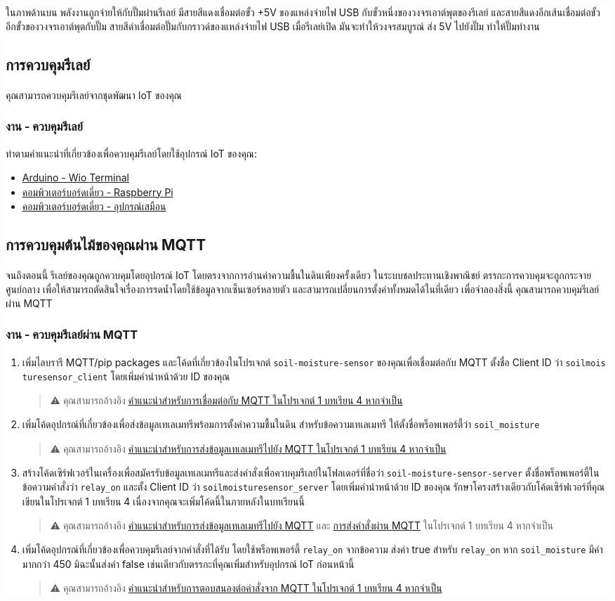 ในภาพด้านบน พลังงานถูกจ่ายให้กับปั๊มผ่านรีเลย์ มีสายสีแดงเชื่อมต่อขั้ว +5V ของแหล่งจ่ายไฟ USB กับขั้วหนึ่งของวงจรเอาต์พุตของรีเลย์ และสายสีแดงอีกเส้นเชื่อมต่อขั้วอีกขั้วของวงจรเอาต์พุตกับปั๊ม สายสีดำเชื่อมต่อปั๊มกับกราวด์ของแหล่งจ่ายไฟ USB เมื่อรีเลย์เปิด มันจะทำให้วงจรสมบูรณ์ ส่ง 5V ไปยังปั๊ม ทำให้ปั๊มทำงาน

## การควบคุมรีเลย์

คุณสามารถควบคุมรีเลย์จากชุดพัฒนา IoT ของคุณ

### งาน - ควบคุมรีเลย์

ทำตามคำแนะนำที่เกี่ยวข้องเพื่อควบคุมรีเลย์โดยใช้อุปกรณ์ IoT ของคุณ:

* [Arduino - Wio Terminal](wio-terminal-relay.md)
* [คอมพิวเตอร์บอร์ดเดี่ยว - Raspberry Pi](pi-relay.md)
* [คอมพิวเตอร์บอร์ดเดี่ยว - อุปกรณ์เสมือน](virtual-device-relay.md)

## การควบคุมต้นไม้ของคุณผ่าน MQTT

จนถึงตอนนี้ รีเลย์ของคุณถูกควบคุมโดยอุปกรณ์ IoT โดยตรงจากการอ่านค่าความชื้นในดินเพียงครั้งเดียว ในระบบชลประทานเชิงพาณิชย์ ตรรกะการควบคุมจะถูกกระจายศูนย์กลาง เพื่อให้สามารถตัดสินใจเรื่องการรดน้ำโดยใช้ข้อมูลจากเซ็นเซอร์หลายตัว และสามารถเปลี่ยนการตั้งค่าทั้งหมดได้ในที่เดียว เพื่อจำลองสิ่งนี้ คุณสามารถควบคุมรีเลย์ผ่าน MQTT

### งาน - ควบคุมรีเลย์ผ่าน MQTT

1. เพิ่มไลบรารี MQTT/pip packages และโค้ดที่เกี่ยวข้องในโปรเจกต์ `soil-moisture-sensor` ของคุณเพื่อเชื่อมต่อกับ MQTT ตั้งชื่อ Client ID ว่า `soilmoisturesensor_client` โดยเพิ่มคำนำหน้าด้วย ID ของคุณ

    > ⚠️ คุณสามารถอ้างอิง [คำแนะนำสำหรับการเชื่อมต่อกับ MQTT ในโปรเจกต์ 1 บทเรียน 4 หากจำเป็น](../../../1-getting-started/lessons/4-connect-internet/README.md#connect-your-iot-device-to-mqtt)

1. เพิ่มโค้ดอุปกรณ์ที่เกี่ยวข้องเพื่อส่งข้อมูลเทเลเมทรีพร้อมการตั้งค่าความชื้นในดิน สำหรับข้อความเทเลเมทรี ให้ตั้งชื่อพร็อพเพอร์ตี้ว่า `soil_moisture`

    > ⚠️ คุณสามารถอ้างอิง [คำแนะนำสำหรับการส่งข้อมูลเทเลเมทรีไปยัง MQTT ในโปรเจกต์ 1 บทเรียน 4 หากจำเป็น](../../../1-getting-started/lessons/4-connect-internet/README.md#send-telemetry-from-your-iot-device)

1. สร้างโค้ดเซิร์ฟเวอร์ในเครื่องเพื่อสมัครรับข้อมูลเทเลเมทรีและส่งคำสั่งเพื่อควบคุมรีเลย์ในโฟลเดอร์ที่ชื่อว่า `soil-moisture-sensor-server` ตั้งชื่อพร็อพเพอร์ตี้ในข้อความคำสั่งว่า `relay_on` และตั้ง Client ID ว่า `soilmoisturesensor_server` โดยเพิ่มคำนำหน้าด้วย ID ของคุณ รักษาโครงสร้างเดียวกับโค้ดเซิร์ฟเวอร์ที่คุณเขียนในโปรเจกต์ 1 บทเรียน 4 เนื่องจากคุณจะเพิ่มโค้ดนี้ในภายหลังในบทเรียนนี้

    > ⚠️ คุณสามารถอ้างอิง [คำแนะนำสำหรับการส่งข้อมูลเทเลเมทรีไปยัง MQTT](../../../1-getting-started/lessons/4-connect-internet/README.md#write-the-server-code) และ [การส่งคำสั่งผ่าน MQTT](../../../1-getting-started/lessons/4-connect-internet/README.md#send-commands-to-the-mqtt-broker) ในโปรเจกต์ 1 บทเรียน 4 หากจำเป็น

1. เพิ่มโค้ดอุปกรณ์ที่เกี่ยวข้องเพื่อควบคุมรีเลย์จากคำสั่งที่ได้รับ โดยใช้พร็อพเพอร์ตี้ `relay_on` จากข้อความ ส่งค่า true สำหรับ `relay_on` หาก `soil_moisture` มีค่ามากกว่า 450 มิฉะนั้นส่งค่า false เช่นเดียวกับตรรกะที่คุณเพิ่มสำหรับอุปกรณ์ IoT ก่อนหน้านี้

    > ⚠️ คุณสามารถอ้างอิง [คำแนะนำสำหรับการตอบสนองต่อคำสั่งจาก MQTT ในโปรเจกต์ 1 บทเรียน 4 หากจำเป็น](../../../1-getting-started/lessons/4-connect-internet/README.md#handle-commands-on-the-iot-device)
